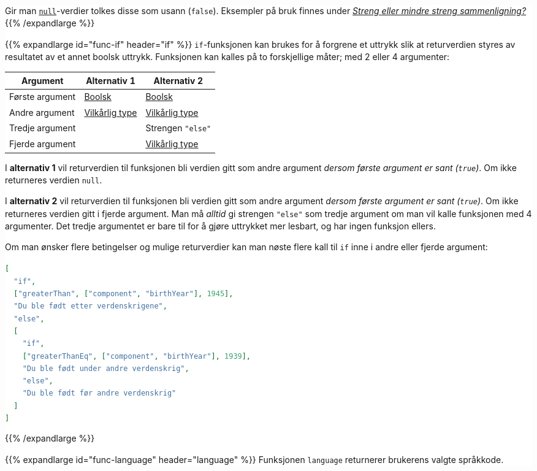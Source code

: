 Gir man [`null`](#null)-verdier tolkes disse som usann (`false`). Eksempler på bruk finnes
under [_Streng eller mindre streng sammenligning?_](#streng-eller-mindre-streng-sammenligning)
{{% /expandlarge %}}

{{% expandlarge id="func-if" header="if" %}}
`if`-funksjonen kan brukes for å forgrene et uttrykk slik at returverdien styres av resultatet av et annet
boolsk uttrykk. Funksjonen kan kalles på to forskjellige måter; med 2 eller 4 argumenter:

| Argument        | Alternativ 1                 | Alternativ 2                 |
| --------------- | ---------------------------- | ---------------------------- |
| Første argument | [Boolsk](#boolske-verdier)   | [Boolsk](#boolske-verdier)   |
| Andre argument  | [Vilkårlig type](#datatyper) | [Vilkårlig type](#datatyper) |
| Tredje argument |                              | Strengen `"else"`            |
| Fjerde argument |                              | [Vilkårlig type](#datatyper) |

I **alternativ 1** vil returverdien til funksjonen bli verdien gitt som andre argument _dersom første argument er sant
(`true`)_. Om ikke returneres verdien `null`.

I **alternativ 2** vil returverdien til funksjonen bli verdien gitt som andre argument _dersom første argument er sant
(`true`)_. Om ikke returneres verdien gitt i fjerde argument. Man må _alltid_ gi strengen `"else"` som tredje argument
om man vil kalle funksjonen med 4 argumenter. Det tredje argumentet er bare til for å gjøre uttrykket mer lesbart, og
har ingen funksjon ellers.

Om man ønsker flere betingelser og mulige returverdier kan man nøste flere kall til `if` inne i andre eller fjerde
argument:

```json
[
  "if",
  ["greaterThan", ["component", "birthYear"], 1945],
  "Du ble født etter verdenskrigene",
  "else",
  [
    "if",
    ["greaterThanEq", ["component", "birthYear"], 1939],
    "Du ble født under andre verdenskrig",
    "else",
    "Du ble født før andre verdenskrig"
  ]
]
```

{{% /expandlarge %}}

{{% expandlarge id="func-language" header="language" %}}
Funksjonen `language` returnerer brukerens valgte språkkode.
